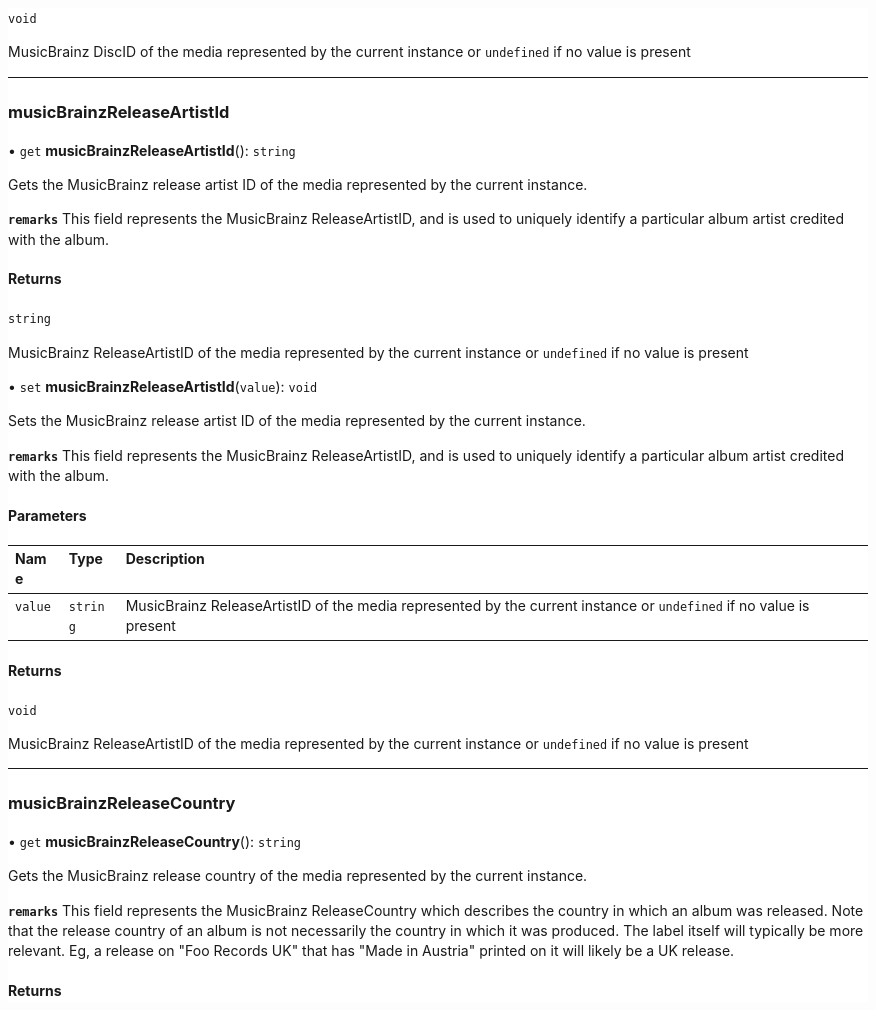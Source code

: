 `void`

MusicBrainz DiscID of the media represented by the current instance or `undefined`
    if no value is present

___

### musicBrainzReleaseArtistId

• `get` **musicBrainzReleaseArtistId**(): `string`

Gets the MusicBrainz release artist ID of the media represented by the current instance.

**`remarks`** This field represents the MusicBrainz ReleaseArtistID, and is used to uniquely
    identify a particular album artist credited with the album.

#### Returns

`string`

MusicBrainz ReleaseArtistID of the media represented by the current instance or
    `undefined` if no value is present

• `set` **musicBrainzReleaseArtistId**(`value`): `void`

Sets the MusicBrainz release artist ID of the media represented by the current instance.

**`remarks`** This field represents the MusicBrainz ReleaseArtistID, and is used to uniquely
    identify a particular album artist credited with the album.

#### Parameters

| Name | Type | Description |
| :------ | :------ | :------ |
| `value` | `string` | MusicBrainz ReleaseArtistID of the media represented by the current instance or     `undefined` if no value is present |

#### Returns

`void`

MusicBrainz ReleaseArtistID of the media represented by the current instance or
    `undefined` if no value is present

___

### musicBrainzReleaseCountry

• `get` **musicBrainzReleaseCountry**(): `string`

Gets the MusicBrainz release country of the media represented by the current instance.

**`remarks`** This field represents the MusicBrainz ReleaseCountry which describes the country in
    which an album was released. Note that the release country of an album is not
    necessarily the country in which it was produced. The label itself will typically be
    more relevant. Eg, a release on "Foo Records UK" that has "Made in Austria" printed on
    it will likely be a UK release.

#### Returns
